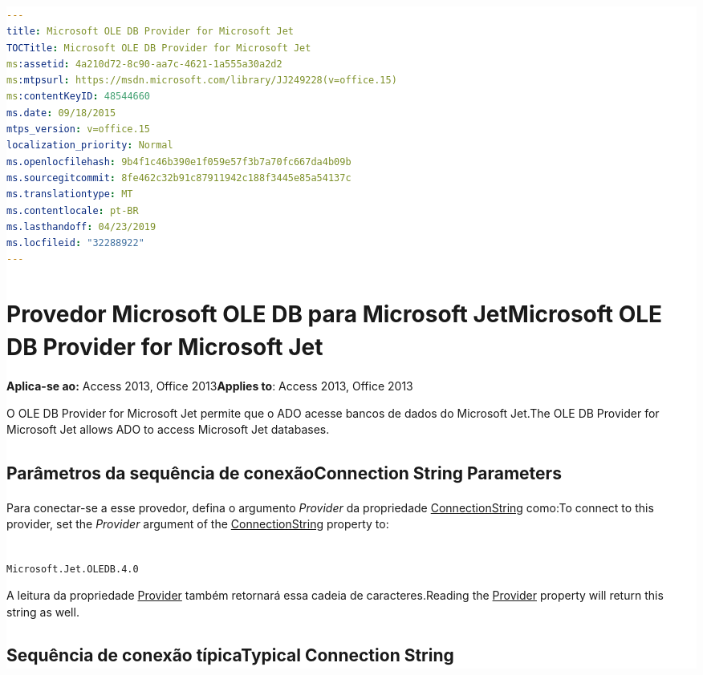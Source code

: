 ```yaml
---
title: Microsoft OLE DB Provider for Microsoft Jet
TOCTitle: Microsoft OLE DB Provider for Microsoft Jet
ms:assetid: 4a210d72-8c90-aa7c-4621-1a555a30a2d2
ms:mtpsurl: https://msdn.microsoft.com/library/JJ249228(v=office.15)
ms:contentKeyID: 48544660
ms.date: 09/18/2015
mtps_version: v=office.15
localization_priority: Normal
ms.openlocfilehash: 9b4f1c46b390e1f059e57f3b7a70fc667da4b09b
ms.sourcegitcommit: 8fe462c32b91c87911942c188f3445e85a54137c
ms.translationtype: MT
ms.contentlocale: pt-BR
ms.lasthandoff: 04/23/2019
ms.locfileid: "32288922"
---
```

# <a name="microsoft-ole-db-provider-for-microsoft-jet"></a><span data-ttu-id="91e0b-102">Provedor Microsoft OLE DB para Microsoft Jet</span><span class="sxs-lookup"><span data-stu-id="91e0b-102">Microsoft OLE DB Provider for Microsoft Jet</span></span>

<span data-ttu-id="91e0b-103">**Aplica-se ao:** Access 2013, Office 2013</span><span class="sxs-lookup"><span data-stu-id="91e0b-103">**Applies to**: Access 2013, Office 2013</span></span>

<span data-ttu-id="91e0b-104">O OLE DB Provider for Microsoft Jet permite que o ADO acesse bancos de dados do Microsoft Jet.</span><span class="sxs-lookup"><span data-stu-id="91e0b-104">The OLE DB Provider for Microsoft Jet allows ADO to access Microsoft Jet databases.</span></span>

## <a name="connection-string-parameters"></a><span data-ttu-id="91e0b-105">Parâmetros da sequência de conexão</span><span class="sxs-lookup"><span data-stu-id="91e0b-105">Connection String Parameters</span></span>

<span data-ttu-id="91e0b-106">Para conectar-se a esse provedor, defina o argumento *Provider* da propriedade [ConnectionString](connectionstring-property-ado.md) como:</span><span class="sxs-lookup"><span data-stu-id="91e0b-106">To connect to this provider, set the *Provider* argument of the [ConnectionString](connectionstring-property-ado.md) property to:</span></span>

```vb 
 
Microsoft.Jet.OLEDB.4.0 
```

<span data-ttu-id="91e0b-107">A leitura da propriedade [Provider](provider-property-ado.md) também retornará essa cadeia de caracteres.</span><span class="sxs-lookup"><span data-stu-id="91e0b-107">Reading the [Provider](provider-property-ado.md) property will return this string as well.</span></span>

## <a name="typical-connection-string"></a><span data-ttu-id="91e0b-108">Sequência de conexão típica</span><span class="sxs-lookup"><span data-stu-id="91e0b-108">Typical Connection String</span></span>
